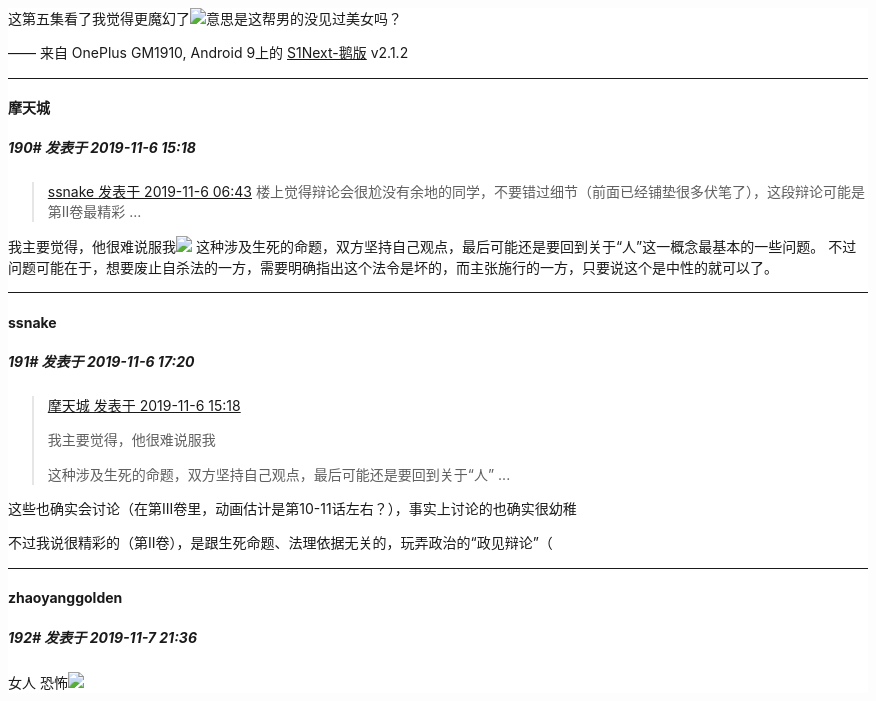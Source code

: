 
这第五集看了我觉得更魔幻了<img src="https://static.saraba1st.com/image/smiley/face2017/068.png" referrerpolicy="no-referrer">意思是这帮男的没见过美女吗？

—— 来自 OnePlus GM1910, Android 9上的 [S1Next-鹅版](https://github.com/ykrank/S1-Next/releases) v2.1.2







*****

####  摩天城  
##### 190#       发表于 2019-11-6 15:18



<blockquote><a href="httphttps://bbs.saraba1st.com/2b/forum.php?mod=redirect&amp;goto=findpost&amp;pid=45422619&amp;ptid=1844155" target="_blank">ssnake 发表于 2019-11-6 06:43</a>
楼上觉得辩论会很尬没有余地的同学，不要错过细节（前面已经铺垫很多伏笔了），这段辩论可能是第II卷最精彩 ...</blockquote>
我主要觉得，他很难说服我<img src="https://static.saraba1st.com/image/smiley/face2017/067.png" referrerpolicy="no-referrer">
这种涉及生死的命题，双方坚持自己观点，最后可能还是要回到关于“人”这一概念最基本的一些问题。
不过问题可能在于，想要废止自杀法的一方，需要明确指出这个法令是坏的，而主张施行的一方，只要说这个是中性的就可以了。







*****

####  ssnake  
##### 191#       发表于 2019-11-6 17:20



<blockquote><a href="httphttps://bbs.saraba1st.com/2b/forum.php?mod=redirect&amp;goto=findpost&amp;pid=45427627&amp;ptid=1844155" target="_blank">摩天城 发表于 2019-11-6 15:18</a>

我主要觉得，他很难说服我

这种涉及生死的命题，双方坚持自己观点，最后可能还是要回到关于“人” ...</blockquote>
这些也确实会讨论（在第III卷里，动画估计是第10-11话左右？），事实上讨论的也确实很幼稚


不过我说很精彩的（第II卷），是跟生死命题、法理依据无关的，玩弄政治的“政见辩论”（







*****

####  zhaoyanggolden  
##### 192#       发表于 2019-11-7 21:36




女人 恐怖<img src="https://static.saraba1st.com/image/smiley/face2017/001.png" referrerpolicy="no-referrer">
